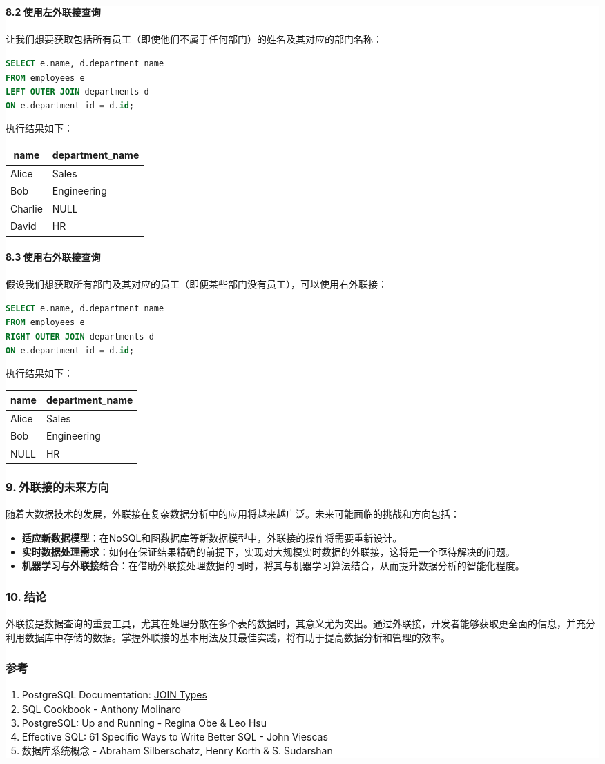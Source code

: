 #### 8.2 使用左外联接查询
让我们想要获取包括所有员工（即使他们不属于任何部门）的姓名及其对应的部门名称：

```sql
SELECT e.name, d.department_name
FROM employees e
LEFT OUTER JOIN departments d
ON e.department_id = d.id;
```

执行结果如下：

| name    | department_name |
|---------|------------------|
| Alice   | Sales            |
| Bob     | Engineering      |
| Charlie | NULL             |
| David   | HR               |

#### 8.3 使用右外联接查询
假设我们想获取所有部门及其对应的员工（即便某些部门没有员工），可以使用右外联接：

```sql
SELECT e.name, d.department_name
FROM employees e
RIGHT OUTER JOIN departments d
ON e.department_id = d.id;
```

执行结果如下：

| name    | department_name |
|---------|------------------|
| Alice   | Sales            |
| Bob     | Engineering      |
| NULL    | HR               |

### 9. 外联接的未来方向

随着大数据技术的发展，外联接在复杂数据分析中的应用将越来越广泛。未来可能面临的挑战和方向包括：

- **适应新数据模型**：在NoSQL和图数据库等新数据模型中，外联接的操作将需要重新设计。
- **实时数据处理需求**：如何在保证结果精确的前提下，实现对大规模实时数据的外联接，这将是一个亟待解决的问题。
- **机器学习与外联接结合**：在借助外联接处理数据的同时，将其与机器学习算法结合，从而提升数据分析的智能化程度。

### 10. 结论

外联接是数据查询的重要工具，尤其在处理分散在多个表的数据时，其意义尤为突出。通过外联接，开发者能够获取更全面的信息，并充分利用数据库中存储的数据。掌握外联接的基本用法及其最佳实践，将有助于提高数据分析和管理的效率。

### 参考
1. PostgreSQL Documentation: [JOIN Types](https://www.postgresql.org/docs/current/queries-table-expressions.html#QUERIES-JOIN)
2. SQL Cookbook - Anthony Molinaro
3. PostgreSQL: Up and Running - Regina Obe & Leo Hsu
4. Effective SQL: 61 Specific Ways to Write Better SQL - John Viescas
5. 数据库系统概念 - Abraham Silberschatz, Henry Korth & S. Sudarshan
